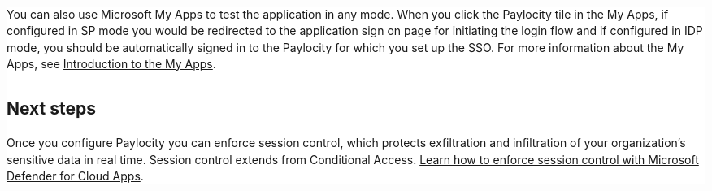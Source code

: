 You can also use Microsoft My Apps to test the application in any mode. When you click the Paylocity tile in the My Apps, if configured in SP mode you would be redirected to the application sign on page for initiating the login flow and if configured in IDP mode, you should be automatically signed in to the Paylocity for which you set up the SSO. For more information about the My Apps, see [Introduction to the My Apps](https://support.microsoft.com/account-billing/sign-in-and-start-apps-from-the-my-apps-portal-2f3b1bae-0e5a-4a86-a33e-876fbd2a4510).

## Next steps

Once you configure Paylocity you can enforce session control, which protects exfiltration and infiltration of your organization’s sensitive data in real time. Session control extends from Conditional Access. [Learn how to enforce session control with Microsoft Defender for Cloud Apps](/cloud-app-security/proxy-deployment-any-app).
